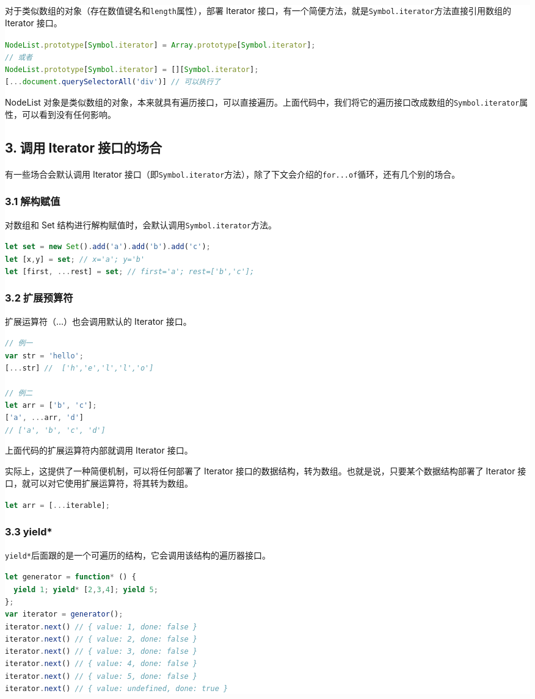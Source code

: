 对于类似数组的对象（存在数值键名和`length`属性），部署 Iterator 接口，有一个简便方法，就是`Symbol.iterator`方法直接引用数组的 Iterator 接口。

```javascript
NodeList.prototype[Symbol.iterator] = Array.prototype[Symbol.iterator];
// 或者
NodeList.prototype[Symbol.iterator] = [][Symbol.iterator];
[...document.querySelectorAll('div')] // 可以执行了
```

NodeList 对象是类似数组的对象，本来就具有遍历接口，可以直接遍历。上面代码中，我们将它的遍历接口改成数组的`Symbol.iterator`属性，可以看到没有任何影响。

## 3. 调用 Iterator 接口的场合

有一些场合会默认调用 Iterator 接口（即`Symbol.iterator`方法），除了下文会介绍的`for...of`循环，还有几个别的场合。

### 3.1 解构赋值

对数组和 Set 结构进行解构赋值时，会默认调用`Symbol.iterator`方法。

```javascript
let set = new Set().add('a').add('b').add('c');
let [x,y] = set; // x='a'; y='b'
let [first, ...rest] = set; // first='a'; rest=['b','c'];
```

### 3.2 扩展预算符

扩展运算符（...）也会调用默认的 Iterator 接口。

```javascript
// 例一
var str = 'hello';
[...str] //  ['h','e','l','l','o']

// 例二
let arr = ['b', 'c'];
['a', ...arr, 'd']
// ['a', 'b', 'c', 'd']
```

上面代码的扩展运算符内部就调用 Iterator 接口。

实际上，这提供了一种简便机制，可以将任何部署了 Iterator 接口的数据结构，转为数组。也就是说，只要某个数据结构部署了 Iterator 接口，就可以对它使用扩展运算符，将其转为数组。

```javascript
let arr = [...iterable];
```

### 3.3 yield\*

`yield*`后面跟的是一个可遍历的结构，它会调用该结构的遍历器接口。

```javascript
let generator = function* () {
  yield 1; yield* [2,3,4]; yield 5;
};
var iterator = generator();
iterator.next() // { value: 1, done: false }
iterator.next() // { value: 2, done: false }
iterator.next() // { value: 3, done: false }
iterator.next() // { value: 4, done: false }
iterator.next() // { value: 5, done: false }
iterator.next() // { value: undefined, done: true }
```
